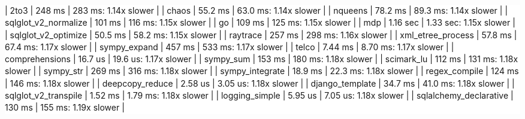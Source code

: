 | 2to3                       | 248 ms                                                                                                            | 283 ms: 1.14x slower                                                                                                    |
| chaos                      | 55.2 ms                                                                                                           | 63.0 ms: 1.14x slower                                                                                                   |
| nqueens                    | 78.2 ms                                                                                                           | 89.3 ms: 1.14x slower                                                                                                   |
| sqlglot_v2_normalize       | 101 ms                                                                                                            | 116 ms: 1.15x slower                                                                                                    |
| go                         | 109 ms                                                                                                            | 125 ms: 1.15x slower                                                                                                    |
| mdp                        | 1.16 sec                                                                                                          | 1.33 sec: 1.15x slower                                                                                                  |
| sqlglot_v2_optimize        | 50.5 ms                                                                                                           | 58.2 ms: 1.15x slower                                                                                                   |
| raytrace                   | 257 ms                                                                                                            | 298 ms: 1.16x slower                                                                                                    |
| xml_etree_process          | 57.8 ms                                                                                                           | 67.4 ms: 1.17x slower                                                                                                   |
| sympy_expand               | 457 ms                                                                                                            | 533 ms: 1.17x slower                                                                                                    |
| telco                      | 7.44 ms                                                                                                           | 8.70 ms: 1.17x slower                                                                                                   |
| comprehensions             | 16.7 us                                                                                                           | 19.6 us: 1.17x slower                                                                                                   |
| sympy_sum                  | 153 ms                                                                                                            | 180 ms: 1.18x slower                                                                                                    |
| scimark_lu                 | 112 ms                                                                                                            | 131 ms: 1.18x slower                                                                                                    |
| sympy_str                  | 269 ms                                                                                                            | 316 ms: 1.18x slower                                                                                                    |
| sympy_integrate            | 18.9 ms                                                                                                           | 22.3 ms: 1.18x slower                                                                                                   |
| regex_compile              | 124 ms                                                                                                            | 146 ms: 1.18x slower                                                                                                    |
| deepcopy_reduce            | 2.58 us                                                                                                           | 3.05 us: 1.18x slower                                                                                                   |
| django_template            | 34.7 ms                                                                                                           | 41.0 ms: 1.18x slower                                                                                                   |
| sqlglot_v2_transpile       | 1.52 ms                                                                                                           | 1.79 ms: 1.18x slower                                                                                                   |
| logging_simple             | 5.95 us                                                                                                           | 7.05 us: 1.18x slower                                                                                                   |
| sqlalchemy_declarative     | 130 ms                                                                                                            | 155 ms: 1.19x slower                                                                                                    |